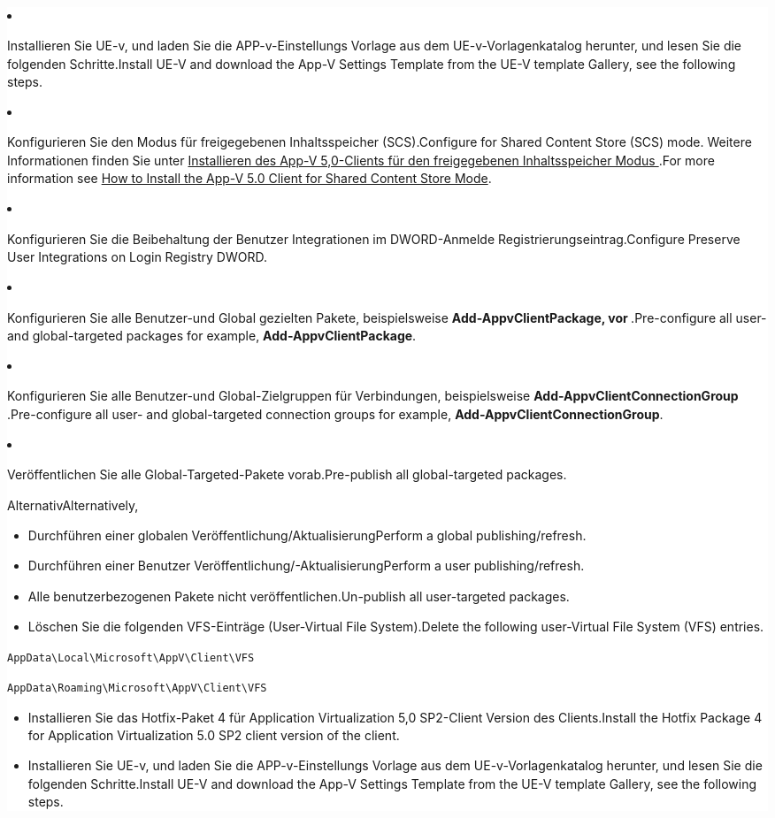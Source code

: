 <li><p><span data-ttu-id="095cb-166">Installieren Sie UE-v, und laden Sie die APP-v-Einstellungs Vorlage aus dem UE-v-Vorlagenkatalog herunter, und lesen Sie die folgenden Schritte.</span><span class="sxs-lookup"><span data-stu-id="095cb-166">Install UE-V and download the App-V Settings Template from the UE-V template Gallery, see the following steps.</span></span></p></li>
<li><p><span data-ttu-id="095cb-167">Konfigurieren Sie den Modus für freigegebenen Inhaltsspeicher (SCS).</span><span class="sxs-lookup"><span data-stu-id="095cb-167">Configure for Shared Content Store (SCS) mode.</span></span> <span data-ttu-id="095cb-168">Weitere Informationen finden Sie unter <a href="how-to-install-the-app-v-50-client-for-shared-content-store-mode.md" data-raw-source="[How to Install the App-V 5.0 Client for Shared Content Store Mode](how-to-install-the-app-v-50-client-for-shared-content-store-mode.md)"> Installieren des App-V 5,0-Clients für den freigegebenen Inhaltsspeicher Modus </a> .</span><span class="sxs-lookup"><span data-stu-id="095cb-168">For more information see <a href="how-to-install-the-app-v-50-client-for-shared-content-store-mode.md" data-raw-source="[How to Install the App-V 5.0 Client for Shared Content Store Mode](how-to-install-the-app-v-50-client-for-shared-content-store-mode.md)">How to Install the App-V 5.0 Client for Shared Content Store Mode</a>.</span></span></p></li>
<li><p><span data-ttu-id="095cb-169">Konfigurieren Sie die Beibehaltung der Benutzer Integrationen im DWORD-Anmelde Registrierungseintrag.</span><span class="sxs-lookup"><span data-stu-id="095cb-169">Configure Preserve User Integrations on Login Registry DWORD.</span></span></p></li>
<li><p><span data-ttu-id="095cb-170">Konfigurieren Sie alle Benutzer-und Global gezielten Pakete, beispielsweise <strong> Add-AppvClientPackage, vor </strong> .</span><span class="sxs-lookup"><span data-stu-id="095cb-170">Pre-configure all user- and global-targeted packages for example, <strong>Add-AppvClientPackage</strong>.</span></span></p></li>
<li><p><span data-ttu-id="095cb-171">Konfigurieren Sie alle Benutzer-und Global-Zielgruppen für Verbindungen, beispielsweise <strong> Add-AppvClientConnectionGroup </strong> .</span><span class="sxs-lookup"><span data-stu-id="095cb-171">Pre-configure all user- and global-targeted connection groups for example, <strong>Add-AppvClientConnectionGroup</strong>.</span></span></p></li>
<li><p><span data-ttu-id="095cb-172">Veröffentlichen Sie alle Global-Targeted-Pakete vorab.</span><span class="sxs-lookup"><span data-stu-id="095cb-172">Pre-publish all global-targeted packages.</span></span></p>
<p></p>
<p><span data-ttu-id="095cb-173">Alternativ</span><span class="sxs-lookup"><span data-stu-id="095cb-173">Alternatively,</span></span></p>
<ul>
<li><p><span data-ttu-id="095cb-174">Durchführen einer globalen Veröffentlichung/Aktualisierung</span><span class="sxs-lookup"><span data-stu-id="095cb-174">Perform a global publishing/refresh.</span></span></p></li>
<li><p><span data-ttu-id="095cb-175">Durchführen einer Benutzer Veröffentlichung/-Aktualisierung</span><span class="sxs-lookup"><span data-stu-id="095cb-175">Perform a user publishing/refresh.</span></span></p></li>
<li><p><span data-ttu-id="095cb-176">Alle benutzerbezogenen Pakete nicht veröffentlichen.</span><span class="sxs-lookup"><span data-stu-id="095cb-176">Un-publish all user-targeted packages.</span></span></p></li>
<li><p><span data-ttu-id="095cb-177">Löschen Sie die folgenden VFS-Einträge (User-Virtual File System).</span><span class="sxs-lookup"><span data-stu-id="095cb-177">Delete the following user-Virtual File System (VFS) entries.</span></span></p></li>
</ul>
<p><code>AppData\Local\Microsoft\AppV\Client\VFS</code></p>
<p><code>AppData\Roaming\Microsoft\AppV\Client\VFS</code></p></li>
</ul></td>
<td align="left"><p></p>
<ul>
<li><p><span data-ttu-id="095cb-178">Installieren Sie das Hotfix-Paket 4 für Application Virtualization 5,0 SP2-Client Version des Clients.</span><span class="sxs-lookup"><span data-stu-id="095cb-178">Install the Hotfix Package 4 for Application Virtualization 5.0 SP2 client version of the client.</span></span></p></li>
<li><p><span data-ttu-id="095cb-179">Installieren Sie UE-v, und laden Sie die APP-v-Einstellungs Vorlage aus dem UE-v-Vorlagenkatalog herunter, und lesen Sie die folgenden Schritte.</span><span class="sxs-lookup"><span data-stu-id="095cb-179">Install UE-V and download the App-V Settings Template from the UE-V template Gallery, see the following steps.</span></span></p></li>